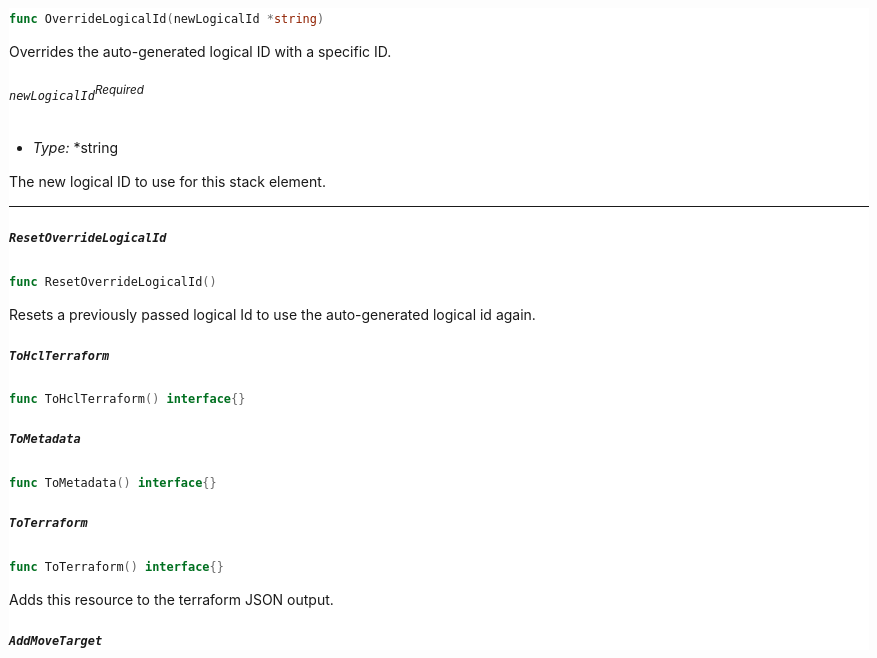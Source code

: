 ```go
func OverrideLogicalId(newLogicalId *string)
```

Overrides the auto-generated logical ID with a specific ID.

###### `newLogicalId`<sup>Required</sup> <a name="newLogicalId" id="rhizo-co-terraform-provider-oci.dataintegrationWorkspaceImportRequest.DataintegrationWorkspaceImportRequest.overrideLogicalId.parameter.newLogicalId"></a>

- *Type:* *string

The new logical ID to use for this stack element.

---

##### `ResetOverrideLogicalId` <a name="ResetOverrideLogicalId" id="rhizo-co-terraform-provider-oci.dataintegrationWorkspaceImportRequest.DataintegrationWorkspaceImportRequest.resetOverrideLogicalId"></a>

```go
func ResetOverrideLogicalId()
```

Resets a previously passed logical Id to use the auto-generated logical id again.

##### `ToHclTerraform` <a name="ToHclTerraform" id="rhizo-co-terraform-provider-oci.dataintegrationWorkspaceImportRequest.DataintegrationWorkspaceImportRequest.toHclTerraform"></a>

```go
func ToHclTerraform() interface{}
```

##### `ToMetadata` <a name="ToMetadata" id="rhizo-co-terraform-provider-oci.dataintegrationWorkspaceImportRequest.DataintegrationWorkspaceImportRequest.toMetadata"></a>

```go
func ToMetadata() interface{}
```

##### `ToTerraform` <a name="ToTerraform" id="rhizo-co-terraform-provider-oci.dataintegrationWorkspaceImportRequest.DataintegrationWorkspaceImportRequest.toTerraform"></a>

```go
func ToTerraform() interface{}
```

Adds this resource to the terraform JSON output.

##### `AddMoveTarget` <a name="AddMoveTarget" id="rhizo-co-terraform-provider-oci.dataintegrationWorkspaceImportRequest.DataintegrationWorkspaceImportRequest.addMoveTarget"></a>
